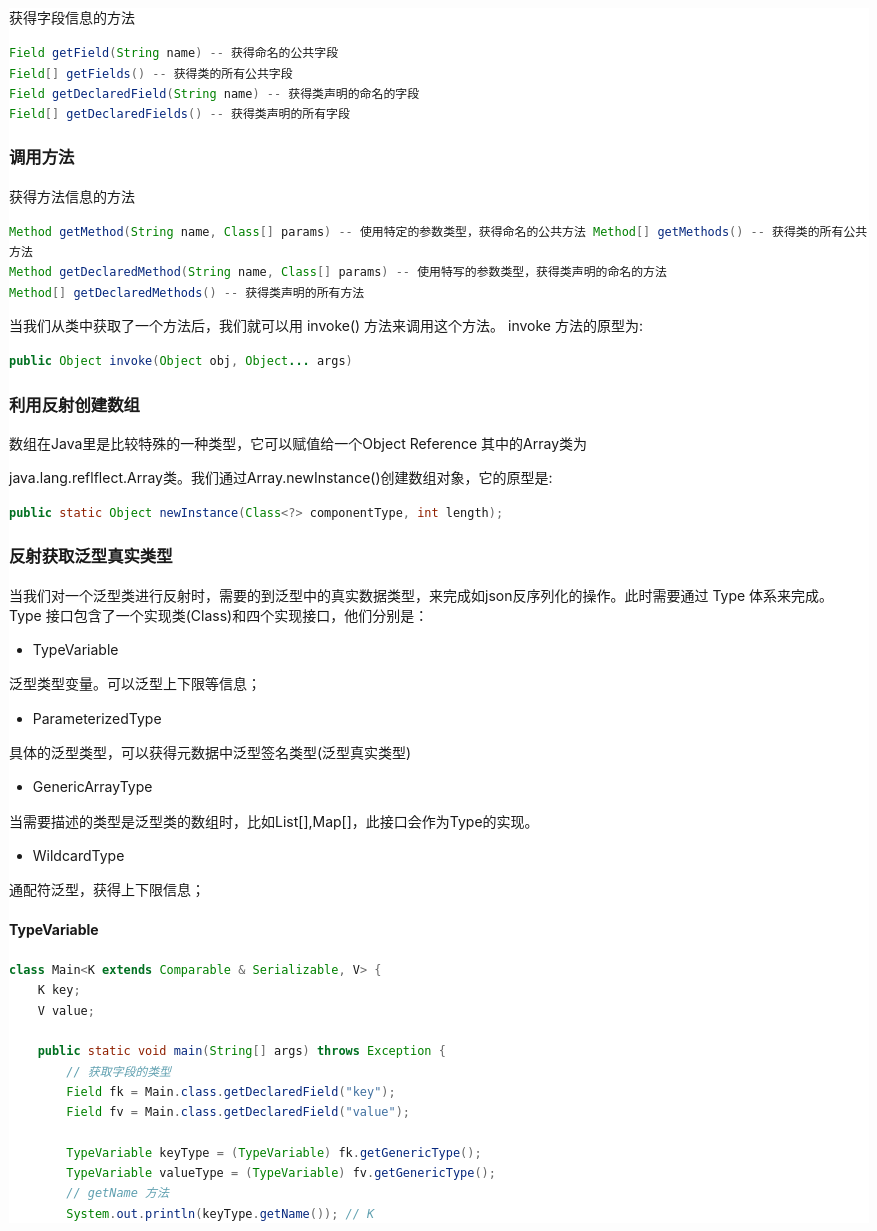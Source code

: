获得字段信息的方法

```java
Field getField(String name) -- 获得命名的公共字段 
Field[] getFields() -- 获得类的所有公共字段
Field getDeclaredField(String name) -- 获得类声明的命名的字段
Field[] getDeclaredFields() -- 获得类声明的所有字段
```

### 调用方法

获得方法信息的方法

```java
Method getMethod(String name, Class[] params) -- 使用特定的参数类型，获得命名的公共方法 Method[] getMethods() -- 获得类的所有公共方法
Method getDeclaredMethod(String name, Class[] params) -- 使用特写的参数类型，获得类声明的命名的方法
Method[] getDeclaredMethods() -- 获得类声明的所有方法
```

当我们从类中获取了一个方法后，我们就可以用 invoke() 方法来调用这个方法。 invoke 方法的原型为: 

```java
public Object invoke(Object obj, Object... args)
```

### 利用反射创建数组

数组在Java里是比较特殊的一种类型，它可以赋值给一个Object Reference 其中的Array类为

java.lang.reflflect.Array类。我们通过Array.newInstance()创建数组对象，它的原型是: 

```java
public static Object newInstance(Class<?> componentType, int length);
```

### 反射获取泛型真实类型

当我们对一个泛型类进行反射时，需要的到泛型中的真实数据类型，来完成如json反序列化的操作。此时需要通过 Type 体系来完成。 Type 接口包含了一个实现类(Class)和四个实现接口，他们分别是：

- TypeVariable

泛型类型变量。可以泛型上下限等信息；

- ParameterizedType

具体的泛型类型，可以获得元数据中泛型签名类型(泛型真实类型)

- GenericArrayType

当需要描述的类型是泛型类的数组时，比如List[],Map[]，此接口会作为Type的实现。

- WildcardType

通配符泛型，获得上下限信息；

#### **TypeVariable**

```java
class Main<K extends Comparable & Serializable, V> {
    K key;
    V value;

    public static void main(String[] args) throws Exception {
        // 获取字段的类型
        Field fk = Main.class.getDeclaredField("key");
        Field fv = Main.class.getDeclaredField("value");

        TypeVariable keyType = (TypeVariable) fk.getGenericType();
        TypeVariable valueType = (TypeVariable) fv.getGenericType();
        // getName 方法
        System.out.println(keyType.getName()); // K
```